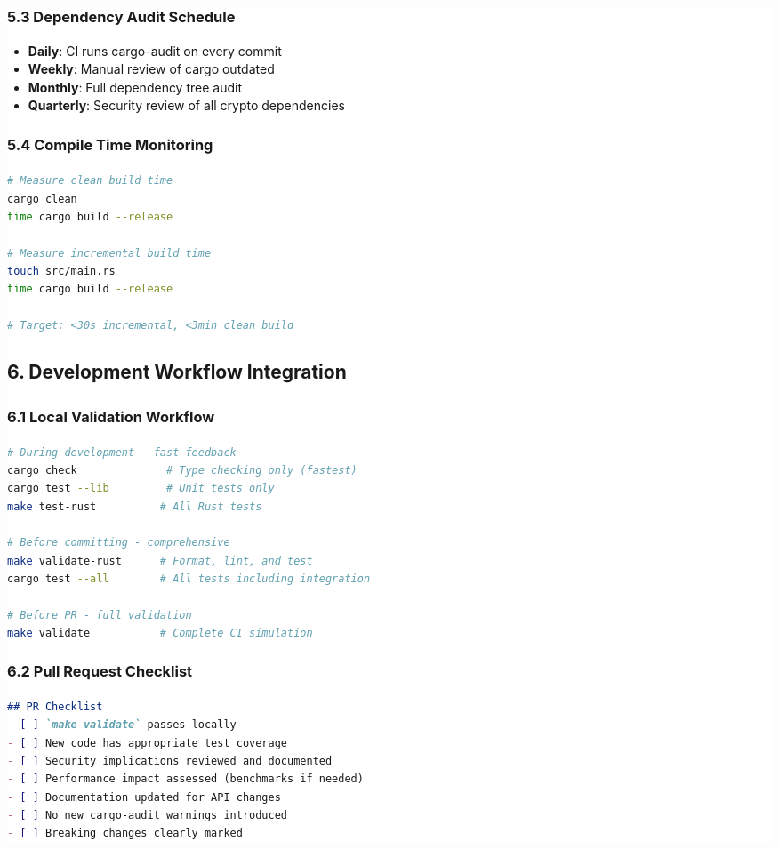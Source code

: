 ### 5.3 Dependency Audit Schedule

- **Daily**: CI runs cargo-audit on every commit
- **Weekly**: Manual review of cargo outdated
- **Monthly**: Full dependency tree audit
- **Quarterly**: Security review of all crypto dependencies

### 5.4 Compile Time Monitoring

```bash
# Measure clean build time
cargo clean
time cargo build --release

# Measure incremental build time
touch src/main.rs
time cargo build --release

# Target: <30s incremental, <3min clean build
```

## 6. Development Workflow Integration

### 6.1 Local Validation Workflow

```bash
# During development - fast feedback
cargo check              # Type checking only (fastest)
cargo test --lib         # Unit tests only
make test-rust          # All Rust tests

# Before committing - comprehensive
make validate-rust      # Format, lint, and test
cargo test --all        # All tests including integration

# Before PR - full validation
make validate           # Complete CI simulation
```

### 6.2 Pull Request Checklist

```markdown
## PR Checklist
- [ ] `make validate` passes locally
- [ ] New code has appropriate test coverage
- [ ] Security implications reviewed and documented
- [ ] Performance impact assessed (benchmarks if needed)
- [ ] Documentation updated for API changes
- [ ] No new cargo-audit warnings introduced
- [ ] Breaking changes clearly marked
```
